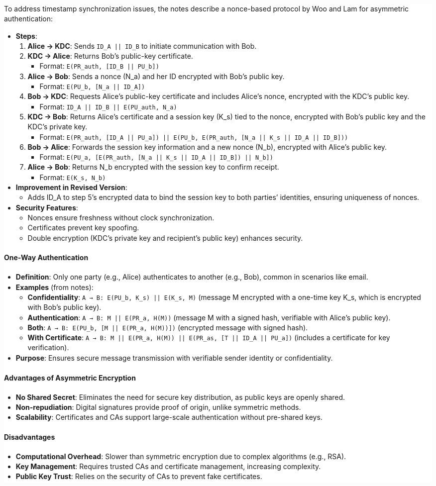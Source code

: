 To address timestamp synchronization issues, the notes describe a nonce-based protocol by Woo and Lam for asymmetric authentication:

- **Steps**:
  1. **Alice → KDC**: Sends `ID_A || ID_B` to initiate communication with Bob.
  2. **KDC → Alice**: Returns Bob’s public-key certificate.
     - Format: `E(PR_auth, [ID_B || PU_b])`
  3. **Alice → Bob**: Sends a nonce (N_a) and her ID encrypted with Bob’s public key.
     - Format: `E(PU_b, [N_a || ID_A])`
  4. **Bob → KDC**: Requests Alice’s public-key certificate and includes Alice’s nonce, encrypted with the KDC’s public key.
     - Format: `ID_A || ID_B || E(PU_auth, N_a)`
  5. **KDC → Bob**: Returns Alice’s certificate and a session key (K_s) tied to the nonce, encrypted with Bob’s public key and the KDC’s private key.
     - Format: `E(PR_auth, [ID_A || PU_a]) || E(PU_b, E(PR_auth, [N_a || K_s || ID_A || ID_B]))`
  6. **Bob → Alice**: Forwards the session key information and a new nonce (N_b), encrypted with Alice’s public key.
     - Format: `E(PU_a, [E(PR_auth, [N_a || K_s || ID_A || ID_B]) || N_b])`
  7. **Alice → Bob**: Returns N_b encrypted with the session key to confirm receipt.
     - Format: `E(K_s, N_b)`
- **Improvement in Revised Version**:
  - Adds ID_A to step 5’s encrypted data to bind the session key to both parties’ identities, ensuring uniqueness of nonces.
- **Security Features**:
  - Nonces ensure freshness without clock synchronization.
  - Certificates prevent key spoofing.
  - Double encryption (KDC’s private key and recipient’s public key) enhances security.

#### **One-Way Authentication**

- **Definition**: Only one party (e.g., Alice) authenticates to another (e.g., Bob), common in scenarios like email.
- **Examples** (from notes):
  - **Confidentiality**: `A → B: E(PU_b, K_s) || E(K_s, M)` (message M encrypted with a one-time key K_s, which is encrypted with Bob’s public key).
  - **Authentication**: `A → B: M || E(PR_a, H(M))` (message M with a signed hash, verifiable with Alice’s public key).
  - **Both**: `A → B: E(PU_b, [M || E(PR_a, H(M))])` (encrypted message with signed hash).
  - **With Certificate**: `A → B: M || E(PR_a, H(M)) || E(PR_as, [T || ID_A || PU_a])` (includes a certificate for key verification).
- **Purpose**: Ensures secure message transmission with verifiable sender identity or confidentiality.

#### **Advantages of Asymmetric Encryption**

- **No Shared Secret**: Eliminates the need for secure key distribution, as public keys are openly shared.
- **Non-repudiation**: Digital signatures provide proof of origin, unlike symmetric methods.
- **Scalability**: Certificates and CAs support large-scale authentication without pre-shared keys.

#### **Disadvantages**

- **Computational Overhead**: Slower than symmetric encryption due to complex algorithms (e.g., RSA).
- **Key Management**: Requires trusted CAs and certificate management, increasing complexity.
- **Public Key Trust**: Relies on the security of CAs to prevent fake certificates.
